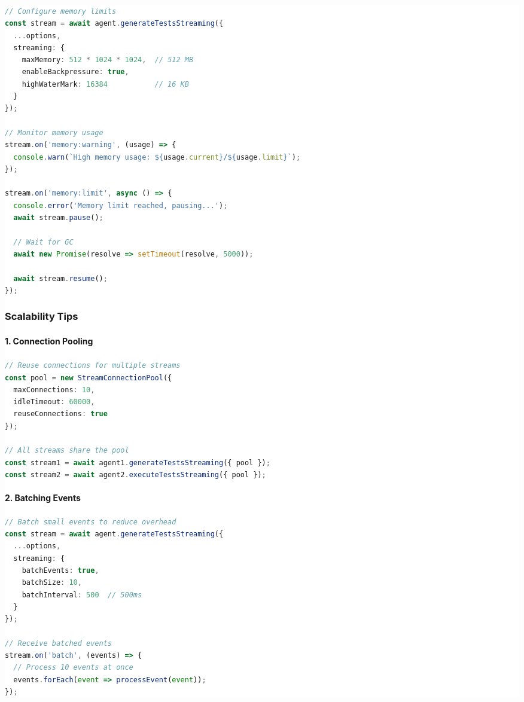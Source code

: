 ```typescript
// Configure memory limits
const stream = await agent.generateTestsStreaming({
  ...options,
  streaming: {
    maxMemory: 512 * 1024 * 1024,  // 512 MB
    enableBackpressure: true,
    highWaterMark: 16384           // 16 KB
  }
});

// Monitor memory usage
stream.on('memory:warning', (usage) => {
  console.warn(`High memory usage: ${usage.current}/${usage.limit}`);
});

stream.on('memory:limit', async () => {
  console.error('Memory limit reached, pausing...');
  await stream.pause();

  // Wait for GC
  await new Promise(resolve => setTimeout(resolve, 5000));

  await stream.resume();
});
```

### Scalability Tips

#### 1. Connection Pooling

```typescript
// Reuse connections for multiple streams
const pool = new StreamConnectionPool({
  maxConnections: 10,
  idleTimeout: 60000,
  reuseConnections: true
});

// All streams share the pool
const stream1 = await agent1.generateTestsStreaming({ pool });
const stream2 = await agent2.executeTestsStreaming({ pool });
```

#### 2. Batching Events

```typescript
// Batch small events to reduce overhead
const stream = await agent.generateTestsStreaming({
  ...options,
  streaming: {
    batchEvents: true,
    batchSize: 10,
    batchInterval: 500  // 500ms
  }
});

// Receive batched events
stream.on('batch', (events) => {
  // Process 10 events at once
  events.forEach(event => processEvent(event));
});
```
